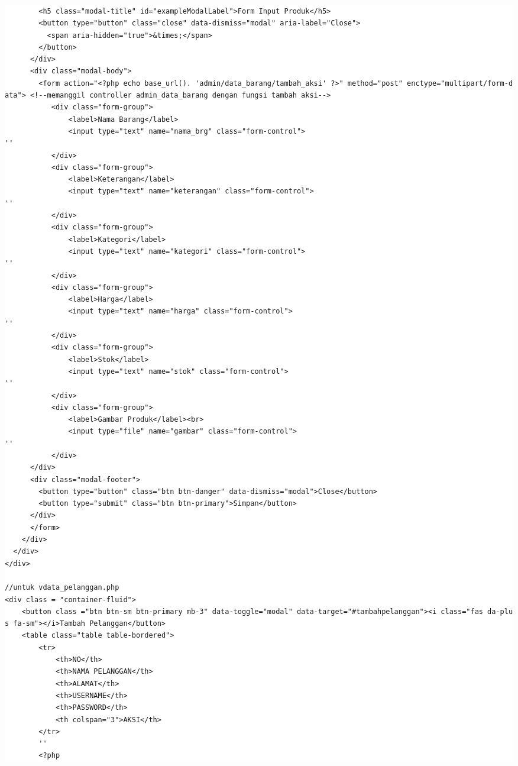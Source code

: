 ```
        <h5 class="modal-title" id="exampleModalLabel">Form Input Produk</h5>
        <button type="button" class="close" data-dismiss="modal" aria-label="Close">
          <span aria-hidden="true">&times;</span>
        </button>
      </div>
      <div class="modal-body">
        <form action="<?php echo base_url(). 'admin/data_barang/tambah_aksi' ?>" method="post" enctype="multipart/form-data"> <!--memanggil controller admin_data_barang dengan fungsi tambah aksi-->
           <div class="form-group">
               <label>Nama Barang</label>
               <input type="text" name="nama_brg" class="form-control">
''
           </div>
           <div class="form-group">
               <label>Keterangan</label>
               <input type="text" name="keterangan" class="form-control">
''
           </div>
           <div class="form-group">
               <label>Kategori</label>
               <input type="text" name="kategori" class="form-control">
''
           </div>
           <div class="form-group">
               <label>Harga</label>
               <input type="text" name="harga" class="form-control">
''
           </div>
           <div class="form-group">
               <label>Stok</label>
               <input type="text" name="stok" class="form-control">
''
           </div>
           <div class="form-group">
               <label>Gambar Produk</label><br>
               <input type="file" name="gambar" class="form-control">
''
           </div>
      </div>
      <div class="modal-footer">
        <button type="button" class="btn btn-danger" data-dismiss="modal">Close</button>
        <button type="submit" class="btn btn-primary">Simpan</button>
      </div>
      </form>
    </div>
  </div>
</div>

//untuk vdata_pelanggan.php
<div class = "container-fluid">
    <button class ="btn btn-sm btn-primary mb-3" data-toggle="modal" data-target="#tambahpelanggan"><i class="fas da-plus fa-sm"></i>Tambah Pelanggan</button>
    <table class="table table-bordered">
        <tr>
            <th>NO</th>
            <th>NAMA PELANGGAN</th>
            <th>ALAMAT</th>
            <th>USERNAME</th>
            <th>PASSWORD</th>
            <th colspan="3">AKSI</th>
        </tr>
        ''
        <?php 
```
